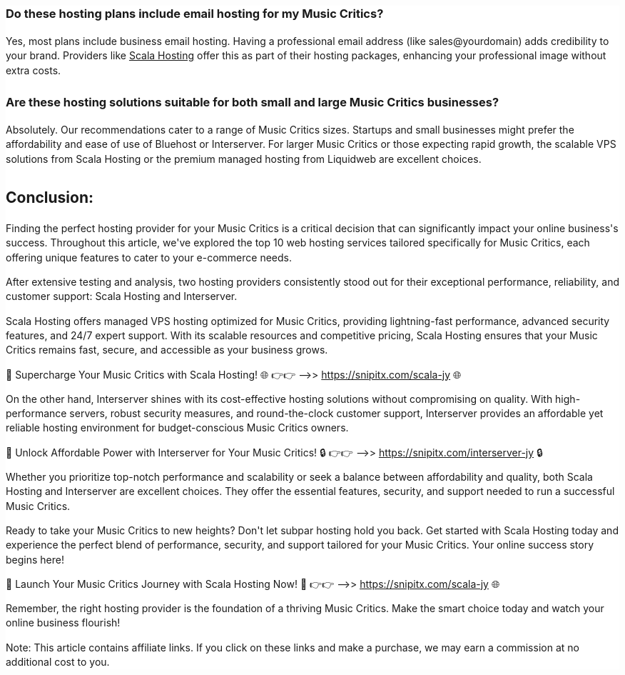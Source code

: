 ### Do these hosting plans include email hosting for my Music Critics? 
Yes, most plans include business email hosting. Having a professional email address (like sales@yourdomain) adds credibility to your brand. Providers like [Scala Hosting](https://snipitx.com/scala-jy) offer this as part of their hosting packages, enhancing your professional image without extra costs.

### Are these hosting solutions suitable for both small and large Music Critics businesses? 
Absolutely. Our recommendations cater to a range of Music Critics sizes. Startups and small businesses might prefer the affordability and ease of use of Bluehost or Interserver. For larger Music Critics or those expecting rapid growth, the scalable VPS solutions from Scala Hosting or the premium managed hosting from Liquidweb are excellent choices.

## Conclusion:

Finding the perfect hosting provider for your Music Critics is a critical decision that can significantly impact your online business's success. Throughout this article, we've explored the top 10 web hosting services tailored specifically for Music Critics, each offering unique features to cater to your e-commerce needs.

After extensive testing and analysis, two hosting providers consistently stood out for their exceptional performance, reliability, and customer support: Scala Hosting and Interserver.

Scala Hosting offers managed VPS hosting optimized for Music Critics, providing lightning-fast performance, advanced security features, and 24/7 expert support. With its scalable resources and competitive pricing, Scala Hosting ensures that your Music Critics remains fast, secure, and accessible as your business grows.

🚀 Supercharge Your Music Critics with Scala Hosting! 🌐
👉👉 -->> https://snipitx.com/scala-jy 🌐

On the other hand, Interserver shines with its cost-effective hosting solutions without compromising on quality. With high-performance servers, robust security measures, and round-the-clock customer support, Interserver provides an affordable yet reliable hosting environment for budget-conscious Music Critics owners.

💸 Unlock Affordable Power with Interserver for Your Music Critics! 🔒
👉👉 -->> https://snipitx.com/interserver-jy 🔒

Whether you prioritize top-notch performance and scalability or seek a balance between affordability and quality, both Scala Hosting and Interserver are excellent choices. They offer the essential features, security, and support needed to run a successful Music Critics.

Ready to take your Music Critics to new heights? Don't let subpar hosting hold you back. Get started with Scala Hosting today and experience the perfect blend of performance, security, and support tailored for your Music Critics. Your online success story begins here!

🚀 Launch Your Music Critics Journey with Scala Hosting Now! 🌟
👉👉 -->> https://snipitx.com/scala-jy 🌐

Remember, the right hosting provider is the foundation of a thriving Music Critics. Make the smart choice today and watch your online business flourish!

Note: This article contains affiliate links. If you click on these links and make a purchase, we may earn a commission at no additional cost to you.